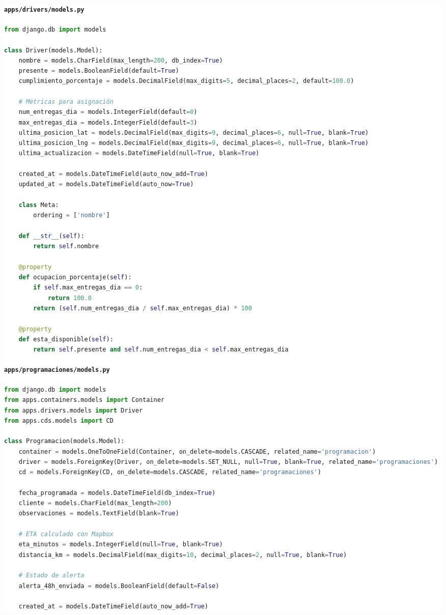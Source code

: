 #### `apps/drivers/models.py`
```python
from django.db import models

class Driver(models.Model):
    nombre = models.CharField(max_length=200, db_index=True)
    presente = models.BooleanField(default=True)
    cumplimiento_porcentaje = models.DecimalField(max_digits=5, decimal_places=2, default=100.0)
    
    # Métricas para asignación
    num_entregas_dia = models.IntegerField(default=0)
    max_entregas_dia = models.IntegerField(default=3)
    ultima_posicion_lat = models.DecimalField(max_digits=9, decimal_places=6, null=True, blank=True)
    ultima_posicion_lng = models.DecimalField(max_digits=9, decimal_places=6, null=True, blank=True)
    ultima_actualizacion = models.DateTimeField(null=True, blank=True)
    
    created_at = models.DateTimeField(auto_now_add=True)
    updated_at = models.DateTimeField(auto_now=True)
    
    class Meta:
        ordering = ['nombre']
    
    def __str__(self):
        return self.nombre
    
    @property
    def ocupacion_porcentaje(self):
        if self.max_entregas_dia == 0:
            return 100.0
        return (self.num_entregas_dia / self.max_entregas_dia) * 100
    
    @property
    def esta_disponible(self):
        return self.presente and self.num_entregas_dia < self.max_entregas_dia
```

#### `apps/programaciones/models.py`
```python
from django.db import models
from apps.containers.models import Container
from apps.drivers.models import Driver
from apps.cds.models import CD

class Programacion(models.Model):
    container = models.OneToOneField(Container, on_delete=models.CASCADE, related_name='programacion')
    driver = models.ForeignKey(Driver, on_delete=models.SET_NULL, null=True, blank=True, related_name='programaciones')
    cd = models.ForeignKey(CD, on_delete=models.CASCADE, related_name='programaciones')
    
    fecha_programada = models.DateTimeField(db_index=True)
    cliente = models.CharField(max_length=200)
    observaciones = models.TextField(blank=True)
    
    # ETA calculado con Mapbox
    eta_minutos = models.IntegerField(null=True, blank=True)
    distancia_km = models.DecimalField(max_digits=10, decimal_places=2, null=True, blank=True)
    
    # Estado de alerta
    alerta_48h_enviada = models.BooleanField(default=False)
    
    created_at = models.DateTimeField(auto_now_add=True)
```